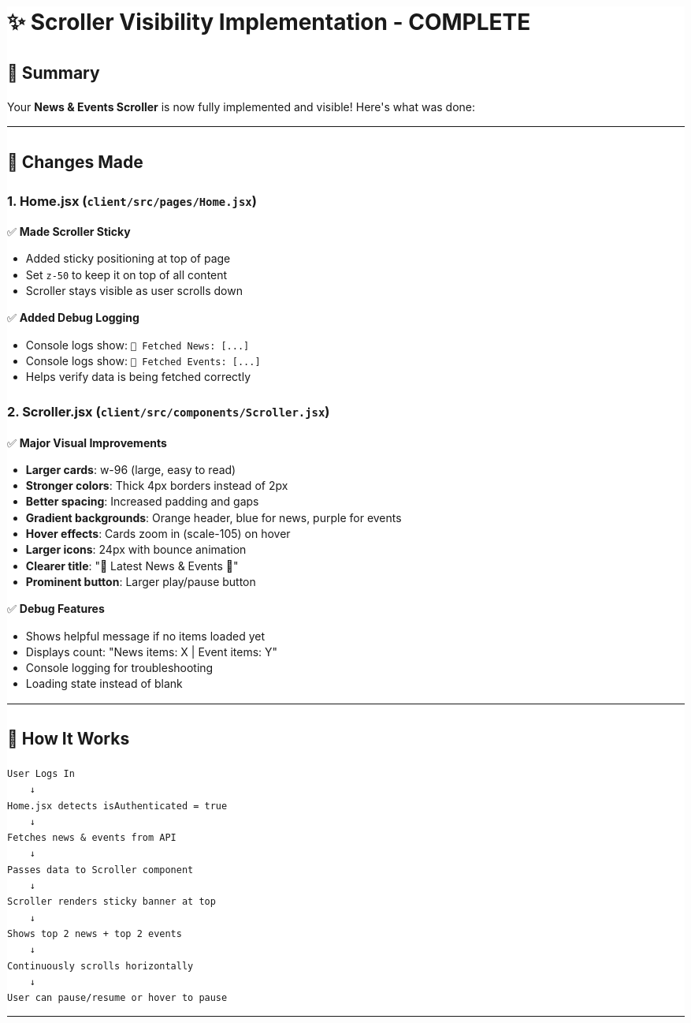 # ✨ Scroller Visibility Implementation - COMPLETE

## 🎉 Summary

Your **News & Events Scroller** is now fully implemented and visible! Here's what was done:

---

## 📝 Changes Made

### 1. **Home.jsx** (`client/src/pages/Home.jsx`)

✅ **Made Scroller Sticky**
- Added sticky positioning at top of page
- Set `z-50` to keep it on top of all content
- Scroller stays visible as user scrolls down

✅ **Added Debug Logging**
- Console logs show: `📰 Fetched News: [...]`
- Console logs show: `📅 Fetched Events: [...]`
- Helps verify data is being fetched correctly

### 2. **Scroller.jsx** (`client/src/components/Scroller.jsx`)

✅ **Major Visual Improvements**
- **Larger cards**: w-96 (large, easy to read)
- **Stronger colors**: Thick 4px borders instead of 2px
- **Better spacing**: Increased padding and gaps
- **Gradient backgrounds**: Orange header, blue for news, purple for events
- **Hover effects**: Cards zoom in (scale-105) on hover
- **Larger icons**: 24px with bounce animation
- **Clearer title**: "📰 Latest News & Events 📅"
- **Prominent button**: Larger play/pause button

✅ **Debug Features**
- Shows helpful message if no items loaded yet
- Displays count: "News items: X | Event items: Y"
- Console logging for troubleshooting
- Loading state instead of blank

---

## 🎯 How It Works

```
User Logs In
    ↓
Home.jsx detects isAuthenticated = true
    ↓
Fetches news & events from API
    ↓
Passes data to Scroller component
    ↓
Scroller renders sticky banner at top
    ↓
Shows top 2 news + top 2 events
    ↓
Continuously scrolls horizontally
    ↓
User can pause/resume or hover to pause
```

---